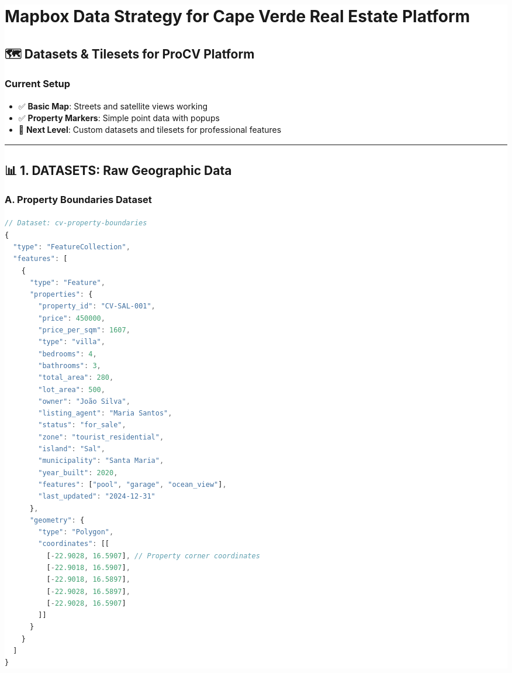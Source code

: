 # Mapbox Data Strategy for Cape Verde Real Estate Platform

## 🗺️ **Datasets & Tilesets for ProCV Platform**

### **Current Setup**
- ✅ **Basic Map**: Streets and satellite views working
- ✅ **Property Markers**: Simple point data with popups
- 🎯 **Next Level**: Custom datasets and tilesets for professional features

---

## **📊 1. DATASETS: Raw Geographic Data**

### **A. Property Boundaries Dataset**
```javascript
// Dataset: cv-property-boundaries
{
  "type": "FeatureCollection",
  "features": [
    {
      "type": "Feature",
      "properties": {
        "property_id": "CV-SAL-001",
        "price": 450000,
        "price_per_sqm": 1607,
        "type": "villa",
        "bedrooms": 4,
        "bathrooms": 3,
        "total_area": 280,
        "lot_area": 500,
        "owner": "João Silva",
        "listing_agent": "Maria Santos",
        "status": "for_sale",
        "zone": "tourist_residential",
        "island": "Sal",
        "municipality": "Santa Maria",
        "year_built": 2020,
        "features": ["pool", "garage", "ocean_view"],
        "last_updated": "2024-12-31"
      },
      "geometry": {
        "type": "Polygon",
        "coordinates": [[
          [-22.9028, 16.5907], // Property corner coordinates
          [-22.9018, 16.5907],
          [-22.9018, 16.5897],
          [-22.9028, 16.5897],
          [-22.9028, 16.5907]
        ]]
      }
    }
  ]
}
```
